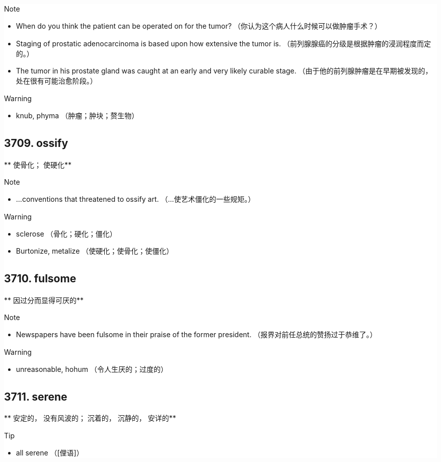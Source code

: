 > [!NOTE]
>
> - When do you think the patient can be operated on for the tumor? （你认为这个病人什么时候可以做肿瘤手术？）
>
> - Staging of prostatic adenocarcinoma is based upon how extensive the tumor is. （前列腺腺癌的分级是根据肿瘤的浸润程度而定的。）
>
> - The tumor in his prostate gland was caught at an early and very likely curable stage. （由于他的前列腺肿瘤是在早期被发现的，处在很有可能治愈阶段。）
>

> [!WARNING]
>
> - knub, phyma （肿瘤；肿块；赘生物）
>

## 3709. ossify

** 使骨化； 使硬化**

> [!NOTE]
>
> - ...conventions that threatened to ossify art. （...使艺术僵化的一些规矩。）
>

> [!WARNING]
>
> - sclerose （骨化；硬化；僵化）
>
> - Burtonize, metalize （使硬化；使骨化；使僵化）
>

## 3710. fulsome

**  因过分而显得可厌的**

> [!NOTE]
>
> - Newspapers have been fulsome in their praise of the former president. （报界对前任总统的赞扬过于恭维了。）
>

> [!WARNING]
>
> - unreasonable, hohum （令人生厌的；过度的）
>

## 3711. serene

** 安定的， 没有风波的； 沉着的， 沉静的， 安详的**

> [!TIP]
>
> - all serene （[俚语]）
>

